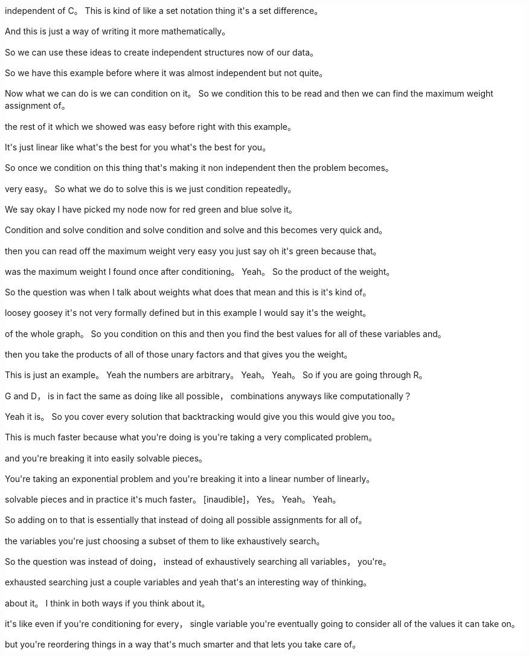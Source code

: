  independent of C。 This is kind of like a set notation thing it's a set difference。

 And this is just a way of writing it more mathematically。

 So we can use these ideas to create independent structures now of our data。

 So we have this example before where it was almost independent but not quite。

 Now what we can do is we can condition on it。 So we condition this to be read and then we can find the maximum weight assignment of。

 the rest of it which we showed was easy before right with this example。

 It's just linear like what's the best for you what's the best for you。

 So once we condition on this thing that's making it non independent then the problem becomes。

 very easy。 So what we do to solve this is we just condition repeatedly。

 We say okay I have picked my node now for red green and blue solve it。

 Condition and solve condition and solve condition and solve and this becomes very quick and。

 then you can read off the maximum weight very easy you just say oh it's green because that。

 was the maximum weight I found once after conditioning。 Yeah。 So the product of the weight。

 So the question was when I talk about weights what does that mean and this is it's kind of。

 loosey goosey it's not very formally defined but in this example I would say it's the weight。

 of the whole graph。 So you condition on this and then you find the best values for all of these variables and。

 then you take the products of all of those unary factors and that gives you the weight。

 This is just an example。 Yeah the numbers are arbitrary。 Yeah。 Yeah。 So if you are going through R。

 G and D， is in fact the same as doing like all possible， combinations anyways like computationally？

 Yeah it is。 So you cover every solution that backtracking would give you this would give you too。

 This is much faster because what you're doing is you're taking a very complicated problem。

 and you're breaking it into easily solvable pieces。

 You're taking an exponential problem and you're breaking it into a linear number of linearly。

 solvable pieces and in practice it's much faster。 [inaudible]， Yes。 Yeah。 Yeah。

 So adding on to that is essentially that instead of doing all possible assignments for all of。

 the variables you're just choosing a subset of them to like exhaustively search。

 So the question was instead of doing， instead of exhaustively searching all variables， you're。

 exhausted searching just a couple variables and yeah that's an interesting way of thinking。

 about it。 I think in both ways if you think about it。

 it's like even if you're conditioning for every， single variable you're eventually going to consider all of the values it can take on。

 but you're reordering things in a way that's much smarter and that lets you take care of。
